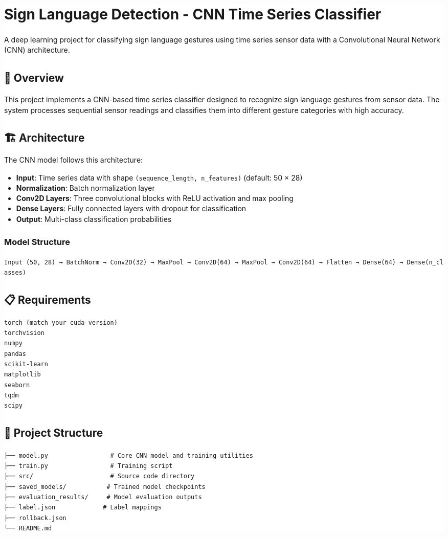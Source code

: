 # Sign Language Detection - CNN Time Series Classifier

A deep learning project for classifying sign language gestures using time series sensor data with a Convolutional Neural Network (CNN) architecture.

## 🎯 Overview

This project implements a CNN-based time series classifier designed to recognize sign language gestures from sensor data. The system processes sequential sensor readings and classifies them into different gesture categories with high accuracy.

## 🏗️ Architecture
The CNN model follows this architecture:
- **Input**: Time series data with shape `(sequence_length, n_features)` (default: 50 × 28)
- **Normalization**: Batch normalization layer
- **Conv2D Layers**: Three convolutional blocks with ReLU activation and max pooling
- **Dense Layers**: Fully connected layers with dropout for classification
- **Output**: Multi-class classification probabilities

### Model Structure
```
Input (50, 28) → BatchNorm → Conv2D(32) → MaxPool → Conv2D(64) → MaxPool → Conv2D(64) → Flatten → Dense(64) → Dense(n_classes)
```

## 📋 Requirements

```
torch (match your cuda version)
torchvision
numpy
pandas
scikit-learn
matplotlib
seaborn
tqdm
scipy
```

## 📁 Project Structure

```
├── model.py                 # Core CNN model and training utilities
├── train.py                 # Training script
├── src/                     # Source code directory
├── saved_models/           # Trained model checkpoints
├── evaluation_results/     # Model evaluation outputs
├── label.json             # Label mappings
├── rollback.json          
└── README.md              
```
